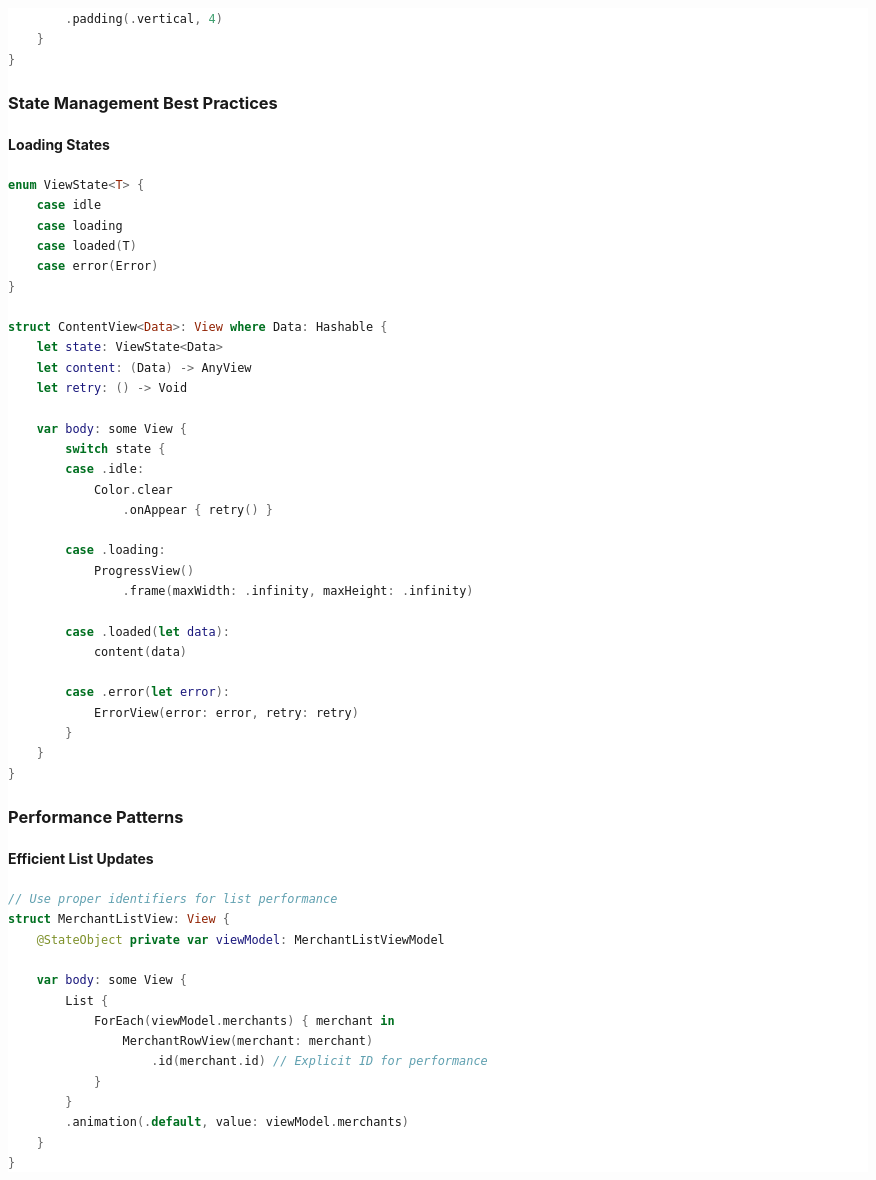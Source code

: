 ```swift
        .padding(.vertical, 4)
    }
}
```

### State Management Best Practices

#### Loading States
```swift
enum ViewState<T> {
    case idle
    case loading
    case loaded(T)
    case error(Error)
}

struct ContentView<Data>: View where Data: Hashable {
    let state: ViewState<Data>
    let content: (Data) -> AnyView
    let retry: () -> Void

    var body: some View {
        switch state {
        case .idle:
            Color.clear
                .onAppear { retry() }

        case .loading:
            ProgressView()
                .frame(maxWidth: .infinity, maxHeight: .infinity)

        case .loaded(let data):
            content(data)

        case .error(let error):
            ErrorView(error: error, retry: retry)
        }
    }
}
```

### Performance Patterns

#### Efficient List Updates
```swift
// Use proper identifiers for list performance
struct MerchantListView: View {
    @StateObject private var viewModel: MerchantListViewModel

    var body: some View {
        List {
            ForEach(viewModel.merchants) { merchant in
                MerchantRowView(merchant: merchant)
                    .id(merchant.id) // Explicit ID for performance
            }
        }
        .animation(.default, value: viewModel.merchants)
    }
}
```
